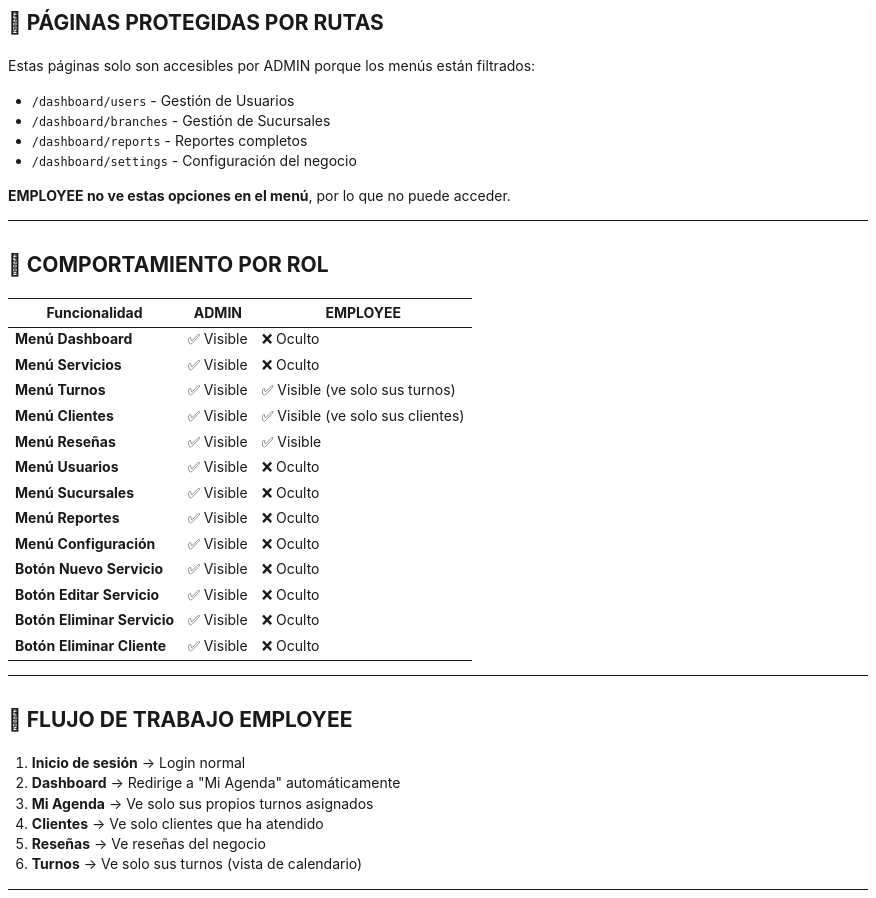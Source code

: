 
## 🚫 PÁGINAS PROTEGIDAS POR RUTAS

Estas páginas solo son accesibles por ADMIN porque los menús están filtrados:
- `/dashboard/users` - Gestión de Usuarios
- `/dashboard/branches` - Gestión de Sucursales
- `/dashboard/reports` - Reportes completos
- `/dashboard/settings` - Configuración del negocio

**EMPLOYEE no ve estas opciones en el menú**, por lo que no puede acceder.

---

## 🎯 COMPORTAMIENTO POR ROL

| Funcionalidad | ADMIN | EMPLOYEE |
|--------------|-------|----------|
| **Menú Dashboard** | ✅ Visible | ❌ Oculto |
| **Menú Servicios** | ✅ Visible | ❌ Oculto |
| **Menú Turnos** | ✅ Visible | ✅ Visible (ve solo sus turnos) |
| **Menú Clientes** | ✅ Visible | ✅ Visible (ve solo sus clientes) |
| **Menú Reseñas** | ✅ Visible | ✅ Visible |
| **Menú Usuarios** | ✅ Visible | ❌ Oculto |
| **Menú Sucursales** | ✅ Visible | ❌ Oculto |
| **Menú Reportes** | ✅ Visible | ❌ Oculto |
| **Menú Configuración** | ✅ Visible | ❌ Oculto |
| **Botón Nuevo Servicio** | ✅ Visible | ❌ Oculto |
| **Botón Editar Servicio** | ✅ Visible | ❌ Oculto |
| **Botón Eliminar Servicio** | ✅ Visible | ❌ Oculto |
| **Botón Eliminar Cliente** | ✅ Visible | ❌ Oculto |

---

## 🔄 FLUJO DE TRABAJO EMPLOYEE

1. **Inicio de sesión** → Login normal
2. **Dashboard** → Redirige a "Mi Agenda" automáticamente
3. **Mi Agenda** → Ve solo sus propios turnos asignados
4. **Clientes** → Ve solo clientes que ha atendido
5. **Reseñas** → Ve reseñas del negocio
6. **Turnos** → Ve solo sus turnos (vista de calendario)

---
